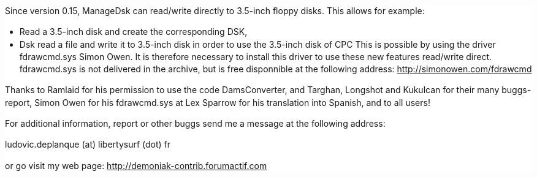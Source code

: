 Since version 0.15, ManageDsk can read/write directly to 3.5-inch floppy disks.
This allows for example:
- Read a 3.5-inch disk and create the corresponding DSK,
- Dsk read a file and write it to 3.5-inch disk in order to use the 3.5-inch
disk of CPC
This is possible by using the driver fdrawcmd.sys Simon Owen.
It is therefore necessary to install this driver to use these
new features read/write direct.
fdrawcmd.sys is not delivered in the archive, but is free disponnible
at the following address: http://simonowen.com/fdrawcmd


Thanks to Ramlaid for his permission to use the code
DamsConverter, and Targhan, Longshot and Kukulcan for their many buggs-report,
Simon Owen for his fdrawcmd.sys at Lex Sparrow for his translation into Spanish,
and to all users!


For additional information, report or other buggs send
me a message at the following address:

ludovic.deplanque (at) libertysurf (dot) fr

or go visit my web page: http://demoniak-contrib.forumactif.com
